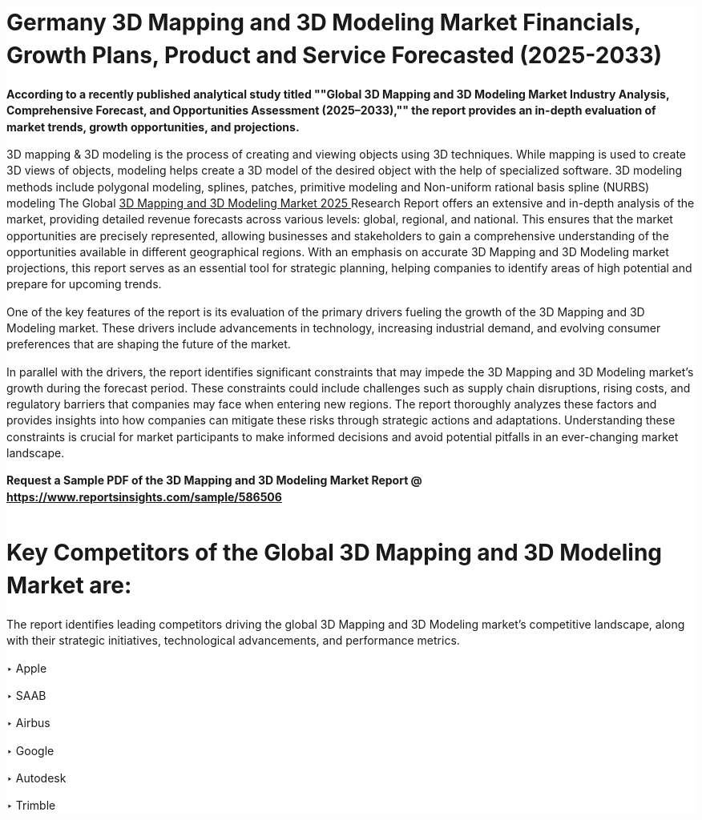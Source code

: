 # Germany 3D Mapping and 3D Modeling Market Financials, Growth Plans, Product and Service Forecasted (2025-2033)

<strong>According to a recently published analytical study titled ""Global 3D Mapping and 3D Modeling Market Industry Analysis, Comprehensive Forecast, and Opportunities Assessment (2025–2033),"" the report provides an in-depth evaluation of market trends, growth opportunities, and projections.</strong>

3D mapping & 3D modeling is the process of creating and viewing objects using 3D techniques. While mapping is used to create 3D views of objects, modeling helps create a 3D model of the desired object with the help of specialized software. 3D modeling methods include polygonal modeling, splines, patches, primitive modeling and Non-uniform rational basis spline (NURBS) modeling The Global <a href=https://www.reportsinsights.com/sample/586506>3D Mapping and 3D Modeling Market 2025 </a> Research Report offers an extensive and in-depth analysis of the market, providing detailed revenue forecasts across various levels: global, regional, and national. This ensures that the market opportunities are precisely represented, allowing businesses and stakeholders to gain a comprehensive understanding of the opportunities available in different geographical regions. With an emphasis on accurate 3D Mapping and 3D Modeling market projections, this report serves as an essential tool for strategic planning, helping companies to identify areas of high potential and prepare for upcoming trends.

One of the key features of the report is its evaluation of the primary drivers fueling the growth of the 3D Mapping and 3D Modeling market. These drivers include advancements in technology, increasing industrial demand, and evolving consumer preferences that are shaping the future of the market. 

In parallel with the drivers, the report identifies significant constraints that may impede the 3D Mapping and 3D Modeling market’s growth during the forecast period. These constraints could include challenges such as supply chain disruptions, rising costs, and regulatory barriers that companies may face when entering new regions. The report thoroughly analyzes these factors and provides insights into how companies can mitigate these risks through strategic actions and adaptations. Understanding these constraints is crucial for market participants to make informed decisions and avoid potential pitfalls in an ever-changing market landscape.

<strong>Request a Sample PDF of the 3D Mapping and 3D Modeling Market Report </strong><strong>@<a href=https://www.reportsinsights.com/sample/586506> https://www.reportsinsights.com/sample/586506</a></strong></font>

# <strong>Key Competitors of the Global 3D Mapping and 3D Modeling Market are:</strong>

The report identifies leading competitors driving the global 3D Mapping and 3D Modeling market’s competitive landscape, along with their strategic initiatives, technological advancements, and performance metrics.

‣ Apple

‣ SAAB

‣ Airbus

‣ Google

‣ Autodesk

‣ Trimble
